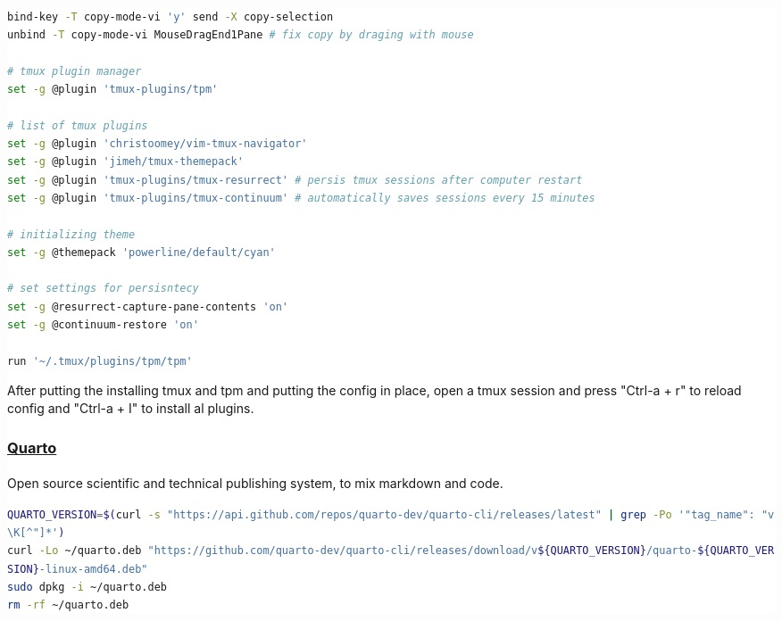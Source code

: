 ```bash
bind-key -T copy-mode-vi 'y' send -X copy-selection
unbind -T copy-mode-vi MouseDragEnd1Pane # fix copy by draging with mouse

# tmux plugin manager
set -g @plugin 'tmux-plugins/tpm'

# list of tmux plugins
set -g @plugin 'christoomey/vim-tmux-navigator'
set -g @plugin 'jimeh/tmux-themepack'
set -g @plugin 'tmux-plugins/tmux-resurrect' # persis tmux sessions after computer restart
set -g @plugin 'tmux-plugins/tmux-continuum' # automatically saves sessions every 15 minutes

# initializing theme
set -g @themepack 'powerline/default/cyan'

# set settings for persisntecy
set -g @resurrect-capture-pane-contents 'on'
set -g @continuum-restore 'on'

run '~/.tmux/plugins/tpm/tpm'
```
After putting the installing tmux and tpm and putting the config in place, open a tmux session and press "Ctrl-a + r" to reload config and "Ctrl-a + I" to install al plugins.


### [Quarto](https://github.com/quarto-dev/quarto-cli)

Open source scientific and technical publishing system, to mix markdown and code.

```bash
QUARTO_VERSION=$(curl -s "https://api.github.com/repos/quarto-dev/quarto-cli/releases/latest" | grep -Po '"tag_name": "v\K[^"]*') 
curl -Lo ~/quarto.deb "https://github.com/quarto-dev/quarto-cli/releases/download/v${QUARTO_VERSION}/quarto-${QUARTO_VERSION}-linux-amd64.deb"
sudo dpkg -i ~/quarto.deb
rm -rf ~/quarto.deb
```
